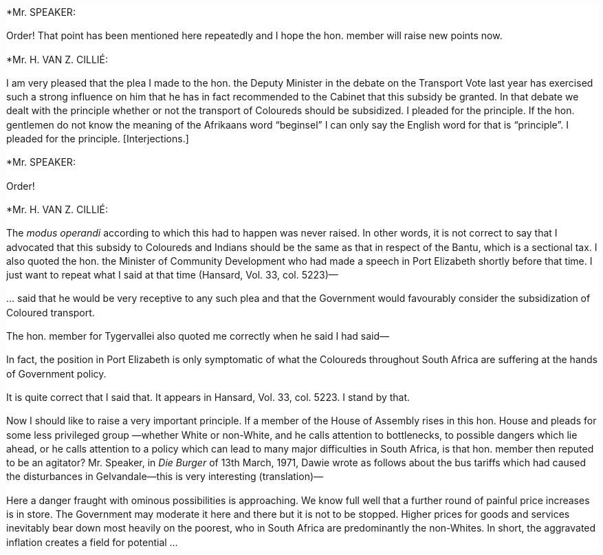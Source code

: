 <from>*Mr. <person refersTo="hansard_za">SPEAKER</person>:</from>

<p>Order! That point has been mentioned here repeatedly and I hope the hon. member will raise new points now.</p>

</speech>

<speech by="#cilli&#x00e9;">

<from>*Mr. <person refersTo="hansard_za">H. VAN Z. CILLI&#x00C9;</person>:</from>

<p>I am very pleased that the plea I made to the hon. the Deputy Minister in the debate on the Transport Vote last year has exercised such a strong influence on him that he has in fact recommended to the Cabinet that this subsidy be granted. In that debate we dealt with the principle whether or not the transport of Coloureds should be subsidized. I pleaded for the principle. If the hon. gentlemen do not know the meaning of the Afrikaans word &#x201C;beginsel&#x201D; I can only say the English word for that is &#x201C;principle&#x201D;. I pleaded for the principle. [Interjections.]</p>

</speech>

<speech by="#speaker">

<from>*Mr. <person refersTo="hansard_za">SPEAKER</person>:</from>

<p>Order!</p>

</speech>

<speech by="#cilli&#x00e9;">

<from>*Mr. <person refersTo="hansard_za">H. VAN Z. CILLI&#x00C9;</person>:</from>

<p>The <i>modus operandi</i> according to which this had to happen was never raised. In other words, it is not correct to say that I advocated that this subsidy to Coloureds and Indians should be the same as that in respect of the Bantu, which is a sectional tax. I also quoted the hon. the Minister of Community Development who had made a speech in Port Elizabeth shortly before that time. I just want to repeat what I said at that time (Hansard, Vol. 33, col. 5223)&#x2014;</p>

<block name="quote">&#x2026; said that he would be very receptive to any such plea and that the Government would favourably consider the subsidization of Coloured transport.</block>

<p>The hon. member for Tygervallei also quoted me correctly when he said I had said&#x2014;</p>

<block name="quote">In fact, the position in Port Elizabeth is only symptomatic of what the Coloureds throughout South Africa are <span class="col_2227-2228" refersTo="page_1131"/>suffering at the hands of Government policy.</block>

<p>It is quite correct that I said that. It appears in Hansard, Vol. 33, col. 5223. I stand by that.</p>

<p>Now I should like to raise a very important principle. If a member of the House of Assembly rises in this hon. House and pleads for some less privileged group &#x2014;whether White or non-White, and he calls attention to bottlenecks, to possible dangers which lie ahead, or he calls attention to a policy which can lead to many major difficulties in South Africa, is that hon. member then reputed to be an agitator&#x003F; Mr. Speaker, in <i>Die Burger</i> of 13th March, 1971, Dawie wrote as follows about the bus tariffs which had caused the disturbances in Gelvandale&#x2014;this is very interesting (translation)&#x2014;</p>

<block name="quote">Here a danger fraught with ominous possibilities is approaching. We know full well that a further round of painful price increases is in store. The Government may moderate it here and there but it is not to be stopped. Higher prices for goods and services inevitably bear down most heavily on the poorest, who in South Africa are predominantly the non-Whites. In short, the aggravated inflation creates a field for potential &#x2026;</block>
